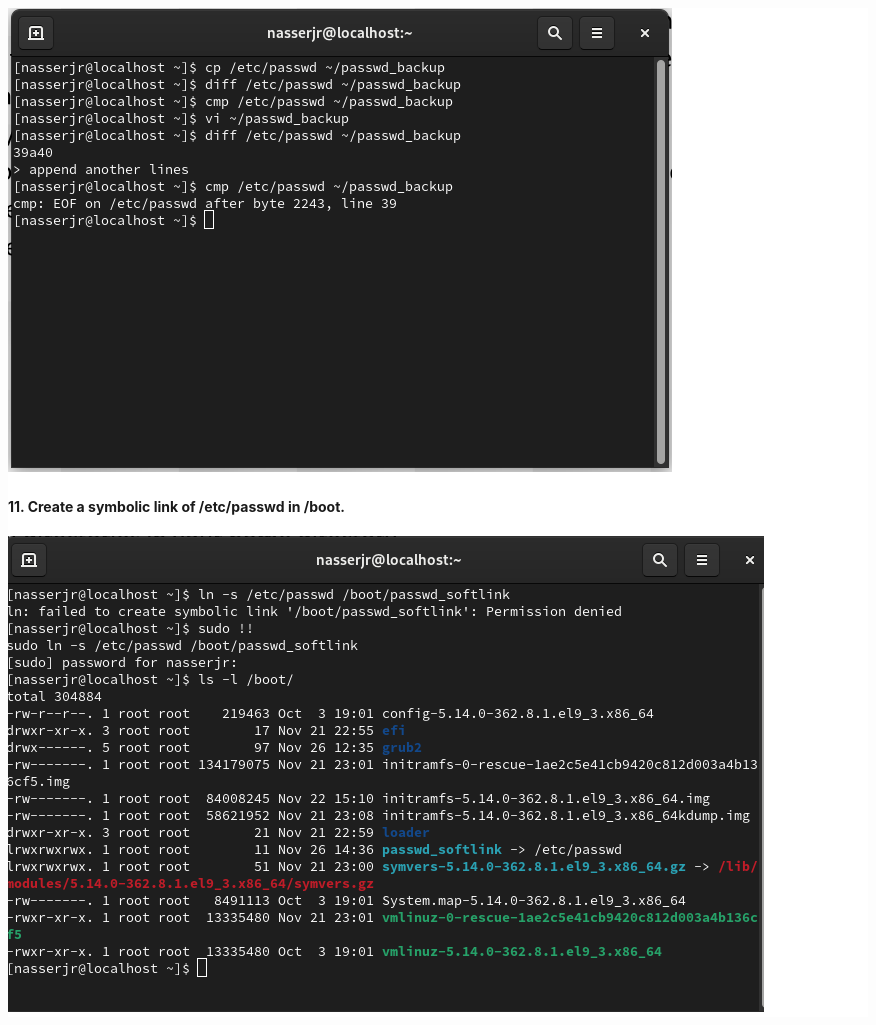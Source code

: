 ![UNFOUND](https://github.com/ahmednasserhu/RedHat-Admin1/blob/main/LAB5/10.png)

#### 11. Create a symbolic link of /etc/passwd in /boot.
![UNFOUND](https://github.com/ahmednasserhu/RedHat-Admin1/blob/main/LAB5/11.png) 
